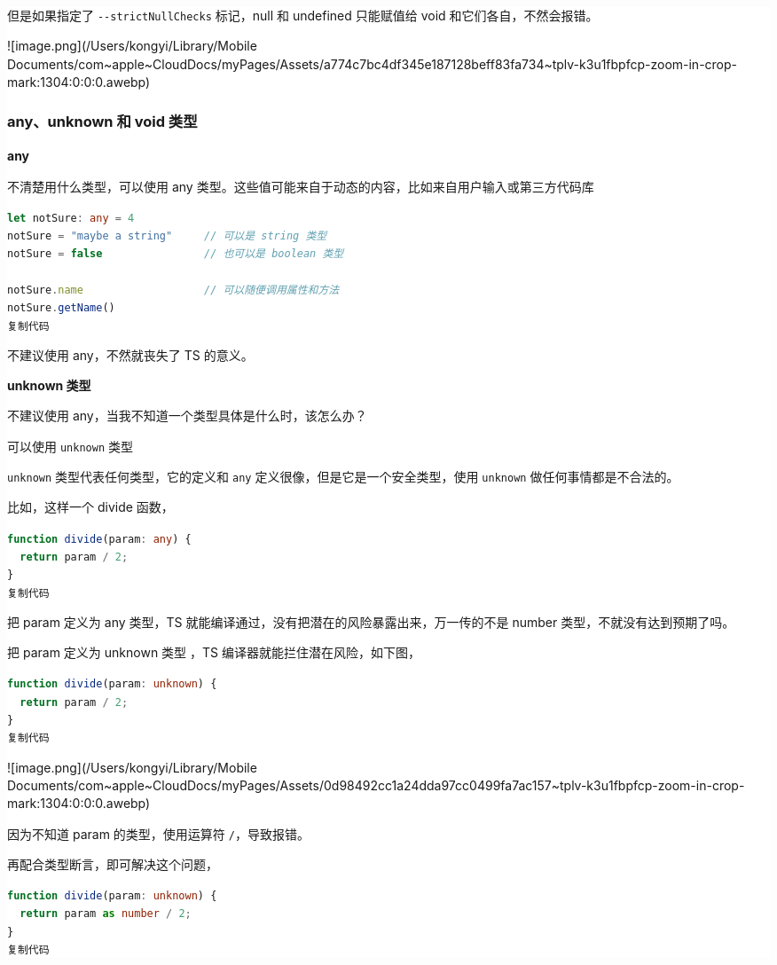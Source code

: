 但是如果指定了 `--strictNullChecks` 标记，null 和 undefined 只能赋值给 void 和它们各自，不然会报错。

![image.png](/Users/kongyi/Library/Mobile Documents/com~apple~CloudDocs/myPages/Assets/a774c7bc4df345e187128beff83fa734~tplv-k3u1fbpfcp-zoom-in-crop-mark:1304:0:0:0.awebp)

### any、unknown 和 void 类型

**any**

不清楚用什么类型，可以使用 any 类型。这些值可能来自于动态的内容，比如来自用户输入或第三方代码库

```ts
let notSure: any = 4
notSure = "maybe a string"     // 可以是 string 类型
notSure = false                // 也可以是 boolean 类型

notSure.name                   // 可以随便调用属性和方法
notSure.getName()
复制代码
```

不建议使用 any，不然就丧失了 TS 的意义。

**unknown 类型**

不建议使用 any，当我不知道一个类型具体是什么时，该怎么办？

可以使用 `unknown` 类型

`unknown` 类型代表任何类型，它的定义和 `any` 定义很像，但是它是一个安全类型，使用 `unknown` 做任何事情都是不合法的。

比如，这样一个 divide 函数，

```ts
function divide(param: any) {
  return param / 2;
}
复制代码
```

把 param 定义为 any 类型，TS 就能编译通过，没有把潜在的风险暴露出来，万一传的不是 number 类型，不就没有达到预期了吗。

把 param 定义为 unknown 类型 ，TS 编译器就能拦住潜在风险，如下图，

```ts
function divide(param: unknown) {
  return param / 2;
}
复制代码
```

![image.png](/Users/kongyi/Library/Mobile Documents/com~apple~CloudDocs/myPages/Assets/0d98492cc1a24dda97cc0499fa7ac157~tplv-k3u1fbpfcp-zoom-in-crop-mark:1304:0:0:0.awebp)

因为不知道 param 的类型，使用运算符 `/`，导致报错。

再配合类型断言，即可解决这个问题，

```ts
function divide(param: unknown) {
  return param as number / 2;
}
复制代码
```
